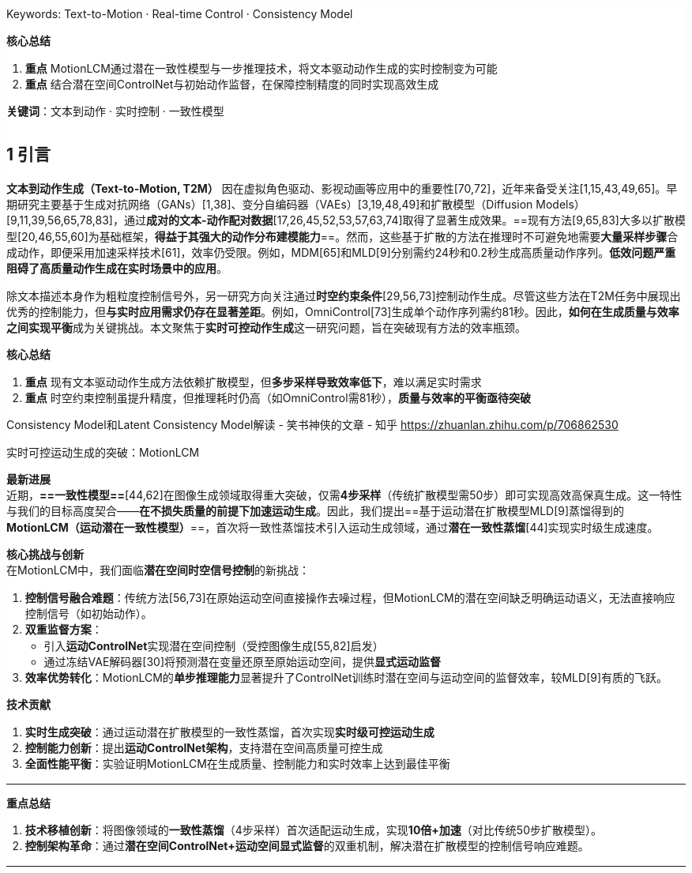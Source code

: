 

Keywords: Text-to-Motion · Real-time Control · Consistency Model

**核心总结**  
1. **重点** MotionLCM通过潜在一致性模型与一步推理技术，将文本驱动动作生成的实时控制变为可能  
2. **重点** 结合潜在空间ControlNet与初始动作监督，在保障控制精度的同时实现高效生成  

**关键词**：文本到动作 · 实时控制 · 一致性模型  



## 1 引言  
**文本到动作生成（Text-to-Motion, T2M）** 因在虚拟角色驱动、影视动画等应用中的重要性[70,72]，近年来备受关注[1,15,43,49,65]。早期研究主要基于生成对抗网络（GANs）[1,38]、变分自编码器（VAEs）[3,19,48,49]和扩散模型（Diffusion Models）[9,11,39,56,65,78,83]，通过**成对的文本-动作配对数据**[17,26,45,52,53,57,63,74]取得了显著生成效果。==现有方法[9,65,83]大多以扩散模型[20,46,55,60]为基础框架，**得益于其强大的动作分布建模能力**==。然而，这些基于扩散的方法在推理时不可避免地需要**大量采样步骤**合成动作，即便采用加速采样技术[61]，效率仍受限。例如，MDM[65]和MLD[9]分别需约24秒和0.2秒生成高质量动作序列。**低效问题严重阻碍了高质量动作生成在实时场景中的应用**。  

除文本描述本身作为粗粒度控制信号外，另一研究方向关注通过**时空约束条件**[29,56,73]控制动作生成。尽管这些方法在T2M任务中展现出优秀的控制能力，但**与实时应用需求仍存在显著差距**。例如，OmniControl[73]生成单个动作序列需约81秒。因此，**如何在生成质量与效率之间实现平衡**成为关键挑战。本文聚焦于**实时可控动作生成**这一研究问题，旨在突破现有方法的效率瓶颈。  

**核心总结**  

1. **重点** 现有文本驱动动作生成方法依赖扩散模型，但**多步采样导致效率低下**，难以满足实时需求  
2. **重点** 时空约束控制虽提升精度，但推理耗时仍高（如OmniControl需81秒），**质量与效率的平衡亟待突破**  



Consistency Model和Latent Consistency Model解读 - 笑书神侠的文章 - 知乎
https://zhuanlan.zhihu.com/p/706862530



实时可控运动生成的突破：MotionLCM  

**最新进展**  
近期，**==一致性模型==**[44,62]在图像生成领域取得重大突破，仅需**4步采样**（传统扩散模型需50步）即可实现高效高保真生成。这一特性与我们的目标高度契合——**在不损失质量的前提下加速运动生成**。因此，我们提出==基于运动潜在扩散模型MLD[9]蒸馏得到的**MotionLCM（运动潜在一致性模型）**==，首次将一致性蒸馏技术引入运动生成领域，通过**潜在一致性蒸馏**[44]实现实时级生成速度。  

**核心挑战与创新**  
在MotionLCM中，我们面临**潜在空间时空信号控制**的新挑战：  

1. **控制信号融合难题**：传统方法[56,73]在原始运动空间直接操作去噪过程，但MotionLCM的潜在空间缺乏明确运动语义，无法直接响应控制信号（如初始动作）。  
2. **双重监督方案**：  
   - 引入**运动ControlNet**实现潜在空间控制（受控图像生成[55,82]启发）  
   - 通过冻结VAE解码器[30]将预测潜在变量还原至原始运动空间，提供**显式运动监督**  
3. **效率优势转化**：MotionLCM的**单步推理能力**显著提升了ControlNet训练时潜在空间与运动空间的监督效率，较MLD[9]有质的飞跃。  

**技术贡献**  

1. **实时生成突破**：通过运动潜在扩散模型的一致性蒸馏，首次实现**实时级可控运动生成**  
2. **控制能力创新**：提出**运动ControlNet架构**，支持潜在空间高质量可控生成  
3. **全面性能平衡**：实验证明MotionLCM在生成质量、控制能力和实时效率上达到最佳平衡  

---

**重点总结**  
1. **技术移植创新**：将图像领域的**一致性蒸馏**（4步采样）首次适配运动生成，实现**10倍+加速**（对比传统50步扩散模型）。  
2. **控制架构革命**：通过**潜在空间ControlNet+运动空间显式监督**的双重机制，解决潜在扩散模型的控制信号响应难题。  

---